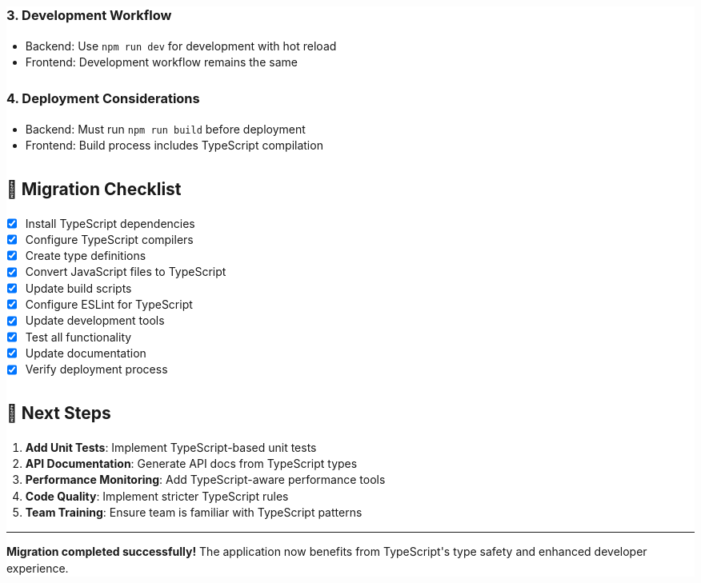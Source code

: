 ### 3. **Development Workflow**
- Backend: Use `npm run dev` for development with hot reload
- Frontend: Development workflow remains the same

### 4. **Deployment Considerations**
- Backend: Must run `npm run build` before deployment
- Frontend: Build process includes TypeScript compilation

## 🔄 Migration Checklist

- [x] Install TypeScript dependencies
- [x] Configure TypeScript compilers
- [x] Create type definitions
- [x] Convert JavaScript files to TypeScript
- [x] Update build scripts
- [x] Configure ESLint for TypeScript
- [x] Update development tools
- [x] Test all functionality
- [x] Update documentation
- [x] Verify deployment process

## 🎯 Next Steps

1. **Add Unit Tests**: Implement TypeScript-based unit tests
2. **API Documentation**: Generate API docs from TypeScript types
3. **Performance Monitoring**: Add TypeScript-aware performance tools
4. **Code Quality**: Implement stricter TypeScript rules
5. **Team Training**: Ensure team is familiar with TypeScript patterns

---

**Migration completed successfully!** The application now benefits from TypeScript's type safety and enhanced developer experience.
